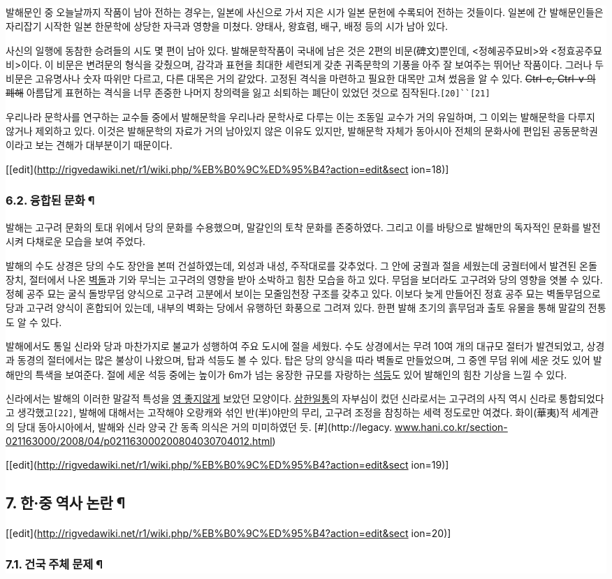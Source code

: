 발해문인 중 오늘날까지 작품이 남아 전하는 경우는, 일본에 사신으로 가서 지은 시가 일본 문헌에 수록되어 전하는 것들이다. 일본에 간
발해문인들은 자리잡기 시작한 일본 한문학에 상당한 자극과 영향을 미쳤다. 양태사, 왕효렴, 배구, 배정 등의 시가 남아 있다.

  

사신의 일행에 동참한 승려들의 시도 몇 편이 남아 있다. 발해문학작품이 국내에 남은 것은 2편의 비문(碑文)뿐인데, <정혜공주묘비>와
<정효공주묘비>이다. 이 비문은 변려문의 형식을 갖췄으며, 감각과 표현을 최대한 세련되게 갖춘 귀족문학의 기풍을 아주 잘 보여주는 뛰어난
작품이다. 그러나 두 비문은 고유명사나 숫자 따위만 다르고, 다른 대목은 거의 같았다. 고정된 격식을 마련하고 필요한 대목만 고쳐 썼음을 알
수 있다. <del>Ctrl-c, Ctrl-v 의 폐해</del> 아름답게 표현하는 격식을 너무 존중한 나머지 창의력을 잃고 쇠퇴하는 폐단이
있었던 것으로 짐작된다.`[20]``[21]`

  

우리나라 문학사를 연구하는 교수들 중에서 발해문학을 우리나라 문학사로 다루는 이는 조동일 교수가 거의 유일하며, 그 이외는 발해문학을 다루지
않거나 제외하고 있다. 이것은 발해문학의 자료가 거의 남아있지 않은 이유도 있지만, 발해문학 자체가 동아시아 전체의 문화사에 편입된
공동문학권이라고 보는 견해가 대부분이기 때문이다.

  

[[edit](http://rigvedawiki.net/r1/wiki.php/%EB%B0%9C%ED%95%B4?action=edit&sect
ion=18)]

### 6.2. 융합된 문화 ¶

발해는 고구려 문화의 토대 위에서 당의 문화를 수용했으며, 말갈인의 토착 문화를 존중하였다. 그리고 이를 바탕으로 발해만의 독자적인 문화를
발전시켜 다채로운 모습을 보여 주었다.

  

발해의 수도 상경은 당의 수도 장안을 본떠 건설하였는데, 외성과 내성, 주작대로를 갖추었다. 그 안에 궁궐과 절을 세웠는데 궁궐터에서 발견된
온돌 장치, 절터에서 나온 [벽돌](%EB%B2%BD%EB%8F%8C.md)과 기와 무늬는 고구려의 영향을 받아 소박하고 힘찬 모습을
하고 있다. 무덤을 보더라도 고구려와 당의 영향을 엿볼 수 있다. 정혜 공주 묘는 굴식 돌방무덤 양식으로 고구려 고분에서 보이는 모줄임천장
구조를 갖추고 있다. 이보다 늦게 만들어진 정효 공주 묘는 벽돌무덤으로 당과 고구려 양식이 혼합되어 있는데, 내부의 벽화는 당에서 유행하던
화풍으로 그려져 있다. 한편 발해 초기의 흙무덤과 출토 유물을 통해 말갈의 전통도 알 수 있다.

  

발해에서도 통일 신라와 당과 마찬가지로 불교가 성행하여 주요 도시에 절을 세웠다. 수도 상경에서는 무려 10여 개의 대규모 절터가
발견되었고, 상경과 동경의 절터에서는 많은 불상이 나왔으며, 탑과 석등도 볼 수 있다. 탑은 당의 양식을 따라 벽돌로 만들었으며, 그 중엔
무덤 위에 세운 것도 있어 발해만의 특색을 보여준다. 절에 세운 석등 중에는 높이가 6m가 넘는 웅장한 규모를 자랑하는
[석등](%EC%84%9D%EB%93%B1.md)도 있어 발해인의 힘찬 기상을 느낄 수 있다.

  

신라에서는 발해의 이러한 말갈적 특성을 [영 좋지않게](%EC%98%81%20%EC%A2%8B%EC%A7%80%20%EC%95%8A%EB%8B%A4.md) 보았던 모양이다.
[삼한일통](%EC%82%BC%EA%B5%AD%ED%86%B5%EC%9D%BC.md)의 자부심이 컸던 신라로서는 고구려의 사직 역시
신라로 통합되었다고 생각했고`[22]`, 발해에 대해서는 고작해야 오랑캐와 섞인 반(半)야만의 무리, 고구려 조정을 참칭하는 세력 정도로만
여겼다. 화이(華夷)적 세계관의 당대 동아시아에서, 발해와 신라 양국 간 동족 의식은 거의 미미하였던 듯. [#](http://legacy.
www.hani.co.kr/section-021163000/2008/04/p021163000200804030704012.html)

  

[[edit](http://rigvedawiki.net/r1/wiki.php/%EB%B0%9C%ED%95%B4?action=edit&sect
ion=19)]

## 7. 한·중 역사 논란 ¶

[[edit](http://rigvedawiki.net/r1/wiki.php/%EB%B0%9C%ED%95%B4?action=edit&sect
ion=20)]

### 7.1. 건국 주체 문제 ¶
